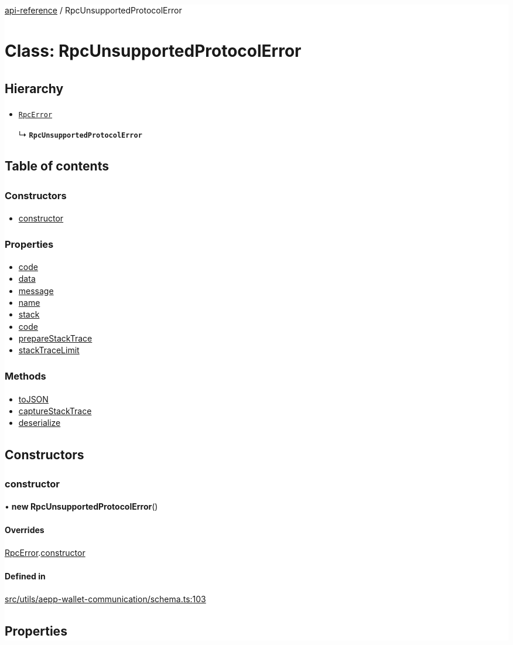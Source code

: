 [api-reference](../README.md) / RpcUnsupportedProtocolError

# Class: RpcUnsupportedProtocolError

## Hierarchy

- [`RpcError`](RpcError.md)

  ↳ **`RpcUnsupportedProtocolError`**

## Table of contents

### Constructors

- [constructor](RpcUnsupportedProtocolError.md#constructor)

### Properties

- [code](RpcUnsupportedProtocolError.md#code)
- [data](RpcUnsupportedProtocolError.md#data)
- [message](RpcUnsupportedProtocolError.md#message)
- [name](RpcUnsupportedProtocolError.md#name)
- [stack](RpcUnsupportedProtocolError.md#stack)
- [code](RpcUnsupportedProtocolError.md#code-1)
- [prepareStackTrace](RpcUnsupportedProtocolError.md#preparestacktrace)
- [stackTraceLimit](RpcUnsupportedProtocolError.md#stacktracelimit)

### Methods

- [toJSON](RpcUnsupportedProtocolError.md#tojson)
- [captureStackTrace](RpcUnsupportedProtocolError.md#capturestacktrace)
- [deserialize](RpcUnsupportedProtocolError.md#deserialize)

## Constructors

### constructor

• **new RpcUnsupportedProtocolError**()

#### Overrides

[RpcError](RpcError.md).[constructor](RpcError.md#constructor)

#### Defined in

[src/utils/aepp-wallet-communication/schema.ts:103](https://github.com/unicorndomaingr/aepp-sdk-js-ts/blob/e06cc9f0/src/utils/aepp-wallet-communication/schema.ts#L103)

## Properties
